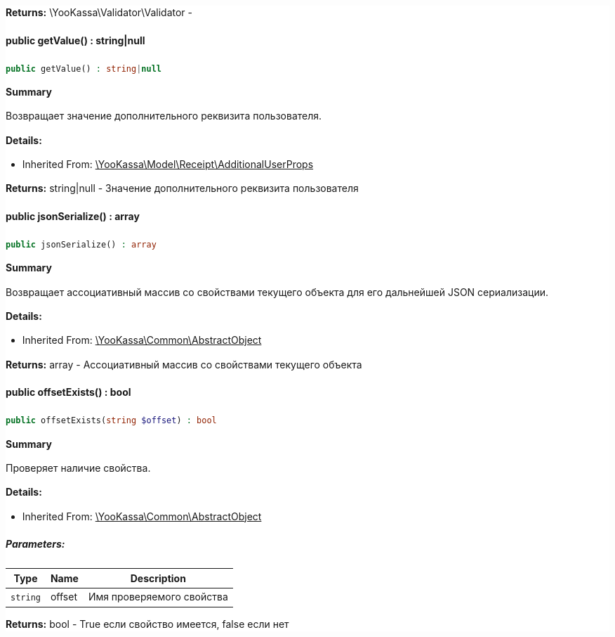 **Returns:** \YooKassa\Validator\Validator - 


<a name="method_getValue" class="anchor"></a>
#### public getValue() : string|null

```php
public getValue() : string|null
```

**Summary**

Возвращает значение дополнительного реквизита пользователя.

**Details:**
* Inherited From: [\YooKassa\Model\Receipt\AdditionalUserProps](../classes/YooKassa-Model-Receipt-AdditionalUserProps.md)

**Returns:** string|null - Значение дополнительного реквизита пользователя


<a name="method_jsonSerialize" class="anchor"></a>
#### public jsonSerialize() : array

```php
public jsonSerialize() : array
```

**Summary**

Возвращает ассоциативный массив со свойствами текущего объекта для его дальнейшей JSON сериализации.

**Details:**
* Inherited From: [\YooKassa\Common\AbstractObject](../classes/YooKassa-Common-AbstractObject.md)

**Returns:** array - Ассоциативный массив со свойствами текущего объекта


<a name="method_offsetExists" class="anchor"></a>
#### public offsetExists() : bool

```php
public offsetExists(string $offset) : bool
```

**Summary**

Проверяет наличие свойства.

**Details:**
* Inherited From: [\YooKassa\Common\AbstractObject](../classes/YooKassa-Common-AbstractObject.md)

##### Parameters:
| Type | Name | Description |
| ---- | ---- | ----------- |
| <code lang="php">string</code> | offset  | Имя проверяемого свойства |

**Returns:** bool - True если свойство имеется, false если нет

